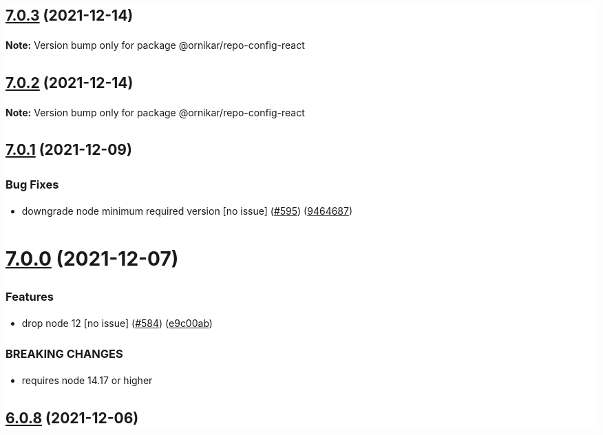 

## [7.0.3](https://github.com/ornikar/shared-configs/compare/@ornikar/repo-config-react@7.0.2...@ornikar/repo-config-react@7.0.3) (2021-12-14)

**Note:** Version bump only for package @ornikar/repo-config-react





## [7.0.2](https://github.com/ornikar/shared-configs/compare/@ornikar/repo-config-react@7.0.1...@ornikar/repo-config-react@7.0.2) (2021-12-14)

**Note:** Version bump only for package @ornikar/repo-config-react





## [7.0.1](https://github.com/ornikar/shared-configs/compare/@ornikar/repo-config-react@7.0.0...@ornikar/repo-config-react@7.0.1) (2021-12-09)


### Bug Fixes

* downgrade node minimum required version [no issue] ([#595](https://github.com/ornikar/shared-configs/issues/595)) ([9464687](https://github.com/ornikar/shared-configs/commit/9464687f55aed4a2e683f5d3b992300d000a2b30))





# [7.0.0](https://github.com/ornikar/shared-configs/compare/@ornikar/repo-config-react@6.0.8...@ornikar/repo-config-react@7.0.0) (2021-12-07)


### Features

* drop node 12 [no issue] ([#584](https://github.com/ornikar/shared-configs/issues/584)) ([e9c00ab](https://github.com/ornikar/shared-configs/commit/e9c00abb5ed3a9c60993b6c652566dd7e71a97e1))


### BREAKING CHANGES

* requires node 14.17 or higher 





## [6.0.8](https://github.com/ornikar/shared-configs/compare/@ornikar/repo-config-react@6.0.7...@ornikar/repo-config-react@6.0.8) (2021-12-06)
